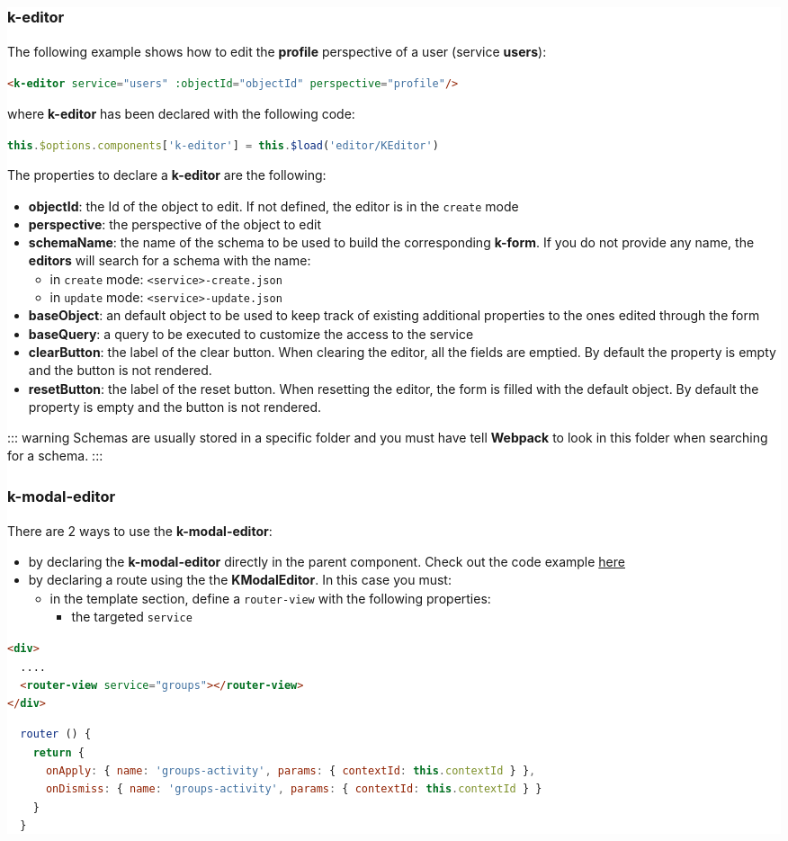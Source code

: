 ### k-editor

The following example shows how to edit the **profile** perspective of a user (service **users**):

```html
<k-editor service="users" :objectId="objectId" perspective="profile"/>
```

where **k-editor** has been declared with the following code:

```js
this.$options.components['k-editor'] = this.$load('editor/KEditor')
```

The properties to declare a **k-editor** are the following:
* **objectId**: the Id of the object to edit. If not defined, the editor is in the `create` mode
* **perspective**: the perspective of the object to edit
* **schemaName**: the name of the schema to be used to build the corresponding **k-form**. If you do not provide any name, the **editors** will search for a schema with the name:
  * in `create` mode: `<service>-create.json`
  * in `update` mode: `<service>-update.json`
* **baseObject**: an default object to be used to keep track of existing additional properties to the ones edited through the form 
* **baseQuery**: a query to be executed to customize the access to the service
* **clearButton**: the label of the clear button. When clearing the editor, all the fields are emptied. By default the property is empty and the button is not rendered.
* **resetButton**: the label of the reset button. When resetting the editor, the form is filled with the default object. By default the property is empty and the button is not rendered.

::: warning
Schemas are usually stored in a specific folder and you must have tell **Webpack** to look in this folder when searching for a schema.
::: 

### k-modal-editor

There are 2 ways to use the **k-modal-editor**:
* by declaring the **k-modal-editor** directly in the parent component. Check out the code example [here](https://github.com/kalisio/kdk/blob/master/core/client/components/KOrganisationsPanel.vue)
* by declaring a route using the the **KModalEditor**. In this case you must:
  * in the template section, define a `router-view` with the following properties:
    *  the targeted `service`
  
```html
<div>
  ....
  <router-view service="groups"></router-view>
</div>
```
  
```js
  router () {
    return {
      onApply: { name: 'groups-activity', params: { contextId: this.contextId } },
      onDismiss: { name: 'groups-activity', params: { contextId: this.contextId } }
    }
  }
```

